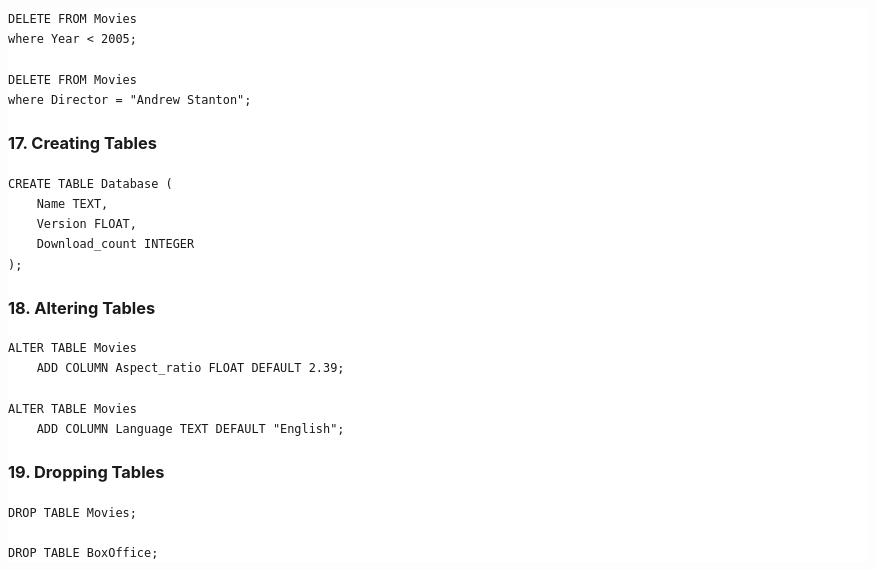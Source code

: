     DELETE FROM Movies
    where Year < 2005;

    DELETE FROM Movies
    where Director = "Andrew Stanton";

### 17. Creating Tables

    CREATE TABLE Database (
        Name TEXT,
        Version FLOAT,
        Download_count INTEGER
    );

### 18. Altering Tables

    ALTER TABLE Movies
        ADD COLUMN Aspect_ratio FLOAT DEFAULT 2.39;

    ALTER TABLE Movies
        ADD COLUMN Language TEXT DEFAULT "English";

### 19. Dropping Tables

    DROP TABLE Movies;

    DROP TABLE BoxOffice;
